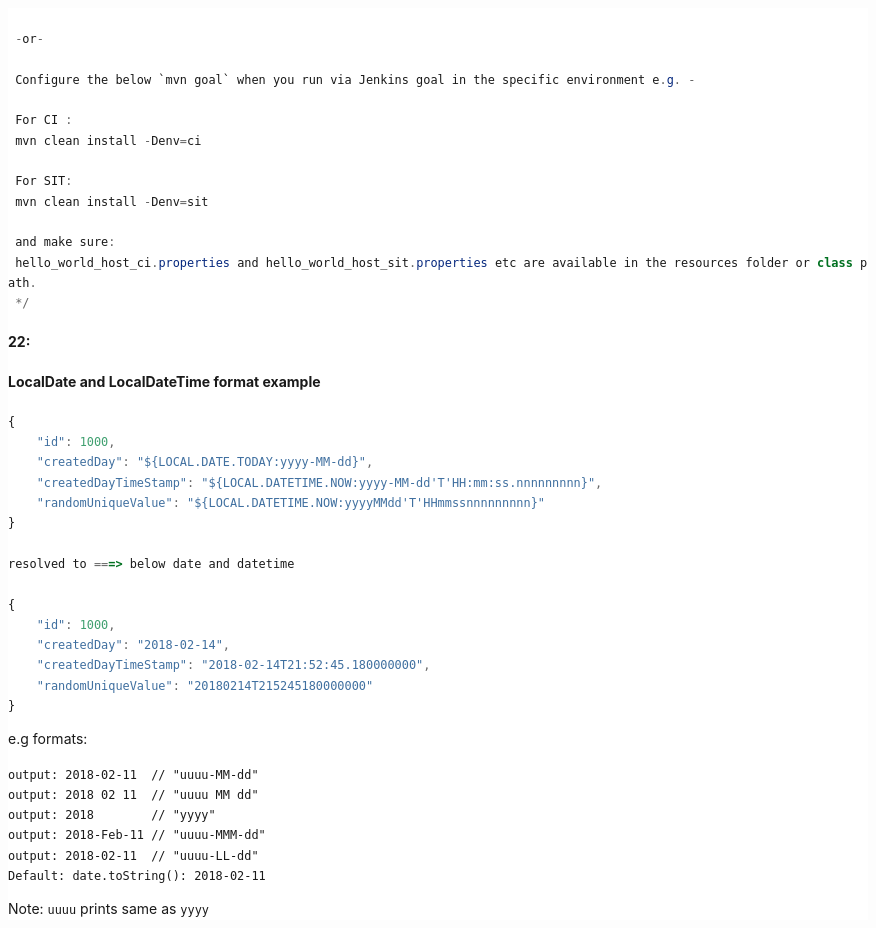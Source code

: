 ```java
 
 -or-
 
 Configure the below `mvn goal` when you run via Jenkins goal in the specific environment e.g. -
 
 For CI :
 mvn clean install -Denv=ci
 
 For SIT:
 mvn clean install -Denv=sit
 
 and make sure:
 hello_world_host_ci.properties and hello_world_host_sit.properties etc are available in the resources folder or class path.
 */
```


#### 22:

#### LocalDate and LocalDateTime format example

```javaScript
{
	"id": 1000,
	"createdDay": "${LOCAL.DATE.TODAY:yyyy-MM-dd}",
	"createdDayTimeStamp": "${LOCAL.DATETIME.NOW:yyyy-MM-dd'T'HH:mm:ss.nnnnnnnnn}",
	"randomUniqueValue": "${LOCAL.DATETIME.NOW:yyyyMMdd'T'HHmmssnnnnnnnnn}"
}

resolved to ===> below date and datetime

{
	"id": 1000,
	"createdDay": "2018-02-14",
	"createdDayTimeStamp": "2018-02-14T21:52:45.180000000",
	"randomUniqueValue": "20180214T215245180000000"
}

```

e.g formats:
```
output: 2018-02-11  // "uuuu-MM-dd"
output: 2018 02 11  // "uuuu MM dd"
output: 2018        // "yyyy"
output: 2018-Feb-11 // "uuuu-MMM-dd"
output: 2018-02-11  // "uuuu-LL-dd"
Default: date.toString(): 2018-02-11
```

Note:
`uuuu` prints same as `yyyy`
